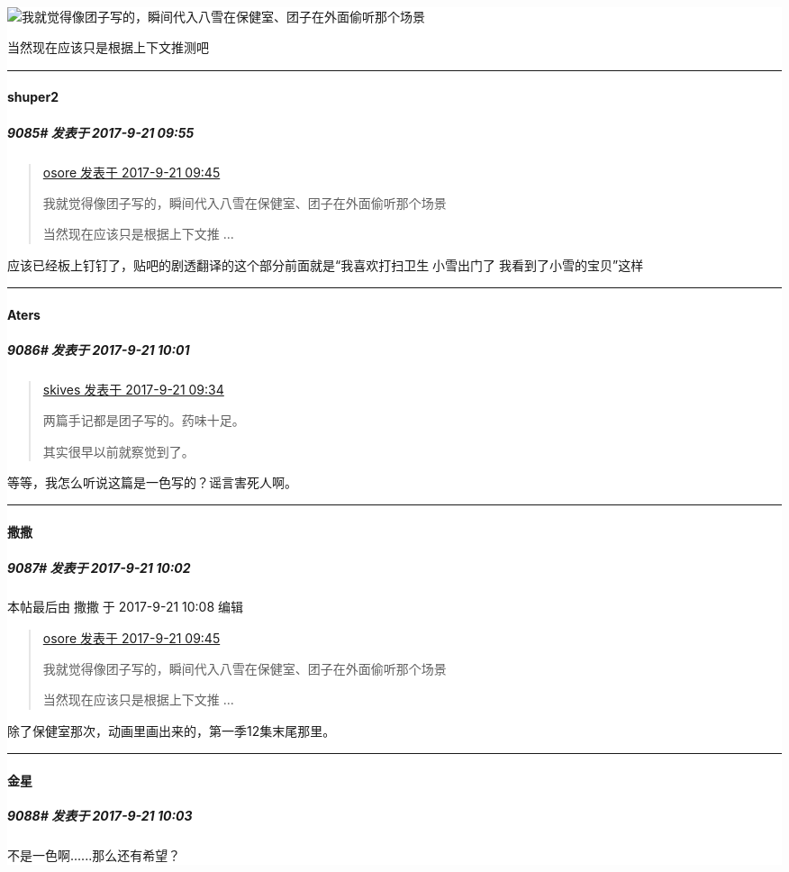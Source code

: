 
<img src="https://static.saraba1st.com/image/smiley/face2017/049.png" referrerpolicy="no-referrer">我就觉得像团子写的，瞬间代入八雪在保健室、团子在外面偷听那个场景

当然现在应该只是根据上下文推测吧


-----

####  shuper2  
##### 9085#       发表于 2017-9-21 09:55


<blockquote><a href="httphttps://bbs.saraba1st.com/2b/forum.php?mod=redirect&amp;goto=findpost&amp;pid=37261786&amp;ptid=908099" target="_blank">osore 发表于 2017-9-21 09:45</a>

我就觉得像团子写的，瞬间代入八雪在保健室、团子在外面偷听那个场景

当然现在应该只是根据上下文推 ...</blockquote>
应该已经板上钉钉了，贴吧的剧透翻译的这个部分前面就是“我喜欢打扫卫生 小雪出门了 我看到了小雪的宝贝”这样


-----

####  Aters  
##### 9086#       发表于 2017-9-21 10:01


<blockquote><a href="httphttps://bbs.saraba1st.com/2b/forum.php?mod=redirect&amp;goto=findpost&amp;pid=37261621&amp;ptid=908099" target="_blank">skives 发表于 2017-9-21 09:34</a>

两篇手记都是团子写的。药味十足。


其实很早以前就察觉到了。</blockquote>
等等，我怎么听说这篇是一色写的？谣言害死人啊。


-----

####  撒撒  
##### 9087#       发表于 2017-9-21 10:02


 本帖最后由 撒撒 于 2017-9-21 10:08 编辑 
<blockquote><a href="httphttps://bbs.saraba1st.com/2b/forum.php?mod=redirect&amp;goto=findpost&amp;pid=37261786&amp;ptid=908099" target="_blank">osore 发表于 2017-9-21 09:45</a>

我就觉得像团子写的，瞬间代入八雪在保健室、团子在外面偷听那个场景

当然现在应该只是根据上下文推 ...</blockquote>
除了保健室那次，动画里画出来的，第一季12集末尾那里。


-----

####  金星  
##### 9088#       发表于 2017-9-21 10:03


不是一色啊......那么还有希望？
